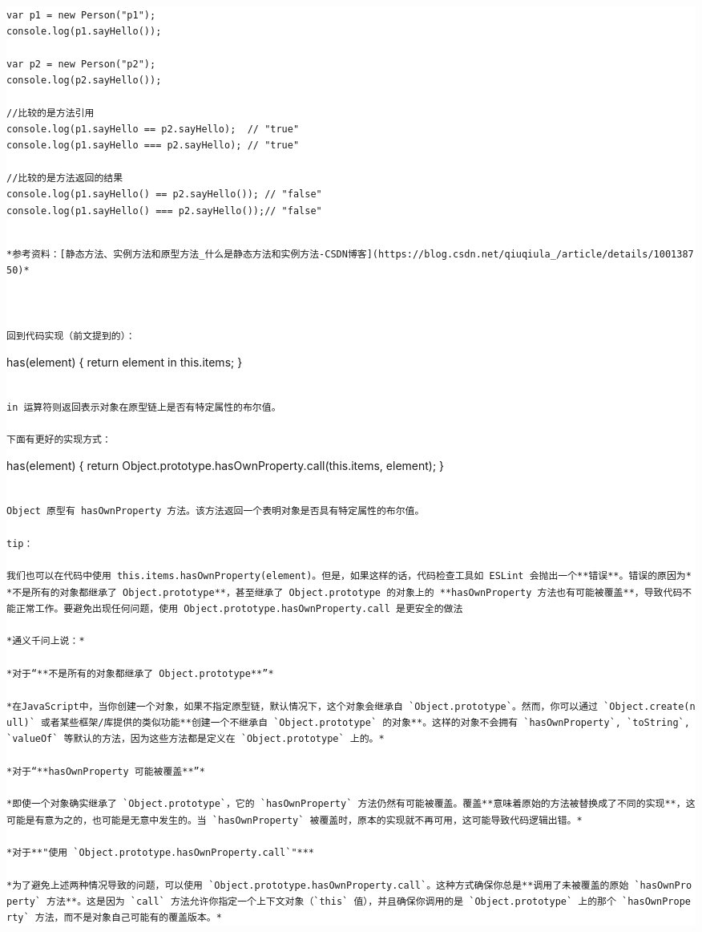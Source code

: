     var p1 = new Person("p1");
    console.log(p1.sayHello());
    
    var p2 = new Person("p2");
    console.log(p2.sayHello());

    //比较的是方法引用
    console.log(p1.sayHello == p2.sayHello);  // "true"
    console.log(p1.sayHello === p2.sayHello); // "true" 

    //比较的是方法返回的结果
    console.log(p1.sayHello() == p2.sayHello()); // "false"   
    console.log(p1.sayHello() === p2.sayHello());// "false" 

```

*参考资料：[静态方法、实例方法和原型方法_什么是静态方法和实例方法-CSDN博客](https://blog.csdn.net/qiuqiula_/article/details/100138750)*



回到代码实现（前文提到的）：

```
has(element) {
	return element in this.items;
}
```

in 运算符则返回表示对象在原型链上是否有特定属性的布尔值。

下面有更好的实现方式：

```
has(element) { 
 return Object.prototype.hasOwnProperty.call(this.items, element); 
} 
```

Object 原型有 hasOwnProperty 方法。该方法返回一个表明对象是否具有特定属性的布尔值。

tip：

我们也可以在代码中使用 this.items.hasOwnProperty(element)。但是，如果这样的话，代码检查工具如 ESLint 会抛出一个**错误**。错误的原因为**不是所有的对象都继承了 Object.prototype**，甚至继承了 Object.prototype 的对象上的 **hasOwnProperty 方法也有可能被覆盖**，导致代码不能正常工作。要避免出现任何问题，使用 Object.prototype.hasOwnProperty.call 是更安全的做法

*通义千问上说：*

*对于“**不是所有的对象都继承了 Object.prototype**”*

*在JavaScript中，当你创建一个对象，如果不指定原型链，默认情况下，这个对象会继承自 `Object.prototype`。然而，你可以通过 `Object.create(null)` 或者某些框架/库提供的类似功能**创建一个不继承自 `Object.prototype` 的对象**。这样的对象不会拥有 `hasOwnProperty`, `toString`, `valueOf` 等默认的方法，因为这些方法都是定义在 `Object.prototype` 上的。*

*对于“**hasOwnProperty 可能被覆盖**”*

*即使一个对象确实继承了 `Object.prototype`，它的 `hasOwnProperty` 方法仍然有可能被覆盖。覆盖**意味着原始的方法被替换成了不同的实现**，这可能是有意为之的，也可能是无意中发生的。当 `hasOwnProperty` 被覆盖时，原本的实现就不再可用，这可能导致代码逻辑出错。*

*对于**"使用 `Object.prototype.hasOwnProperty.call`"***

*为了避免上述两种情况导致的问题，可以使用 `Object.prototype.hasOwnProperty.call`。这种方式确保你总是**调用了未被覆盖的原始 `hasOwnProperty` 方法**。这是因为 `call` 方法允许你指定一个上下文对象（`this` 值），并且确保你调用的是 `Object.prototype` 上的那个 `hasOwnProperty` 方法，而不是对象自己可能有的覆盖版本。*

```
